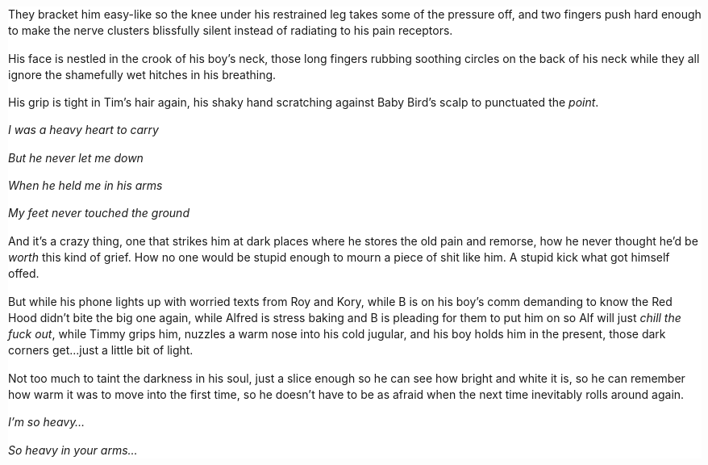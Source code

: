 They bracket him easy-like so the knee under his restrained leg takes some of the pressure off, and two fingers push hard enough to make the nerve clusters blissfully silent instead of radiating to his pain receptors.

His face is nestled in the crook of his boy’s neck, those long fingers rubbing soothing circles on the back of his neck while they all ignore the shamefully wet hitches in his breathing.

His grip is tight in Tim’s hair again, his shaky hand scratching against Baby Bird’s scalp to punctuated the *point*.

*I was a heavy heart to carry*

*But he never let me down*

*When he held me in his arms*

*My feet never touched the ground*

And it’s a crazy thing, one that strikes him at dark places where he stores the old pain and remorse, how he never thought he’d be *worth* this kind of grief. How no one would be stupid enough to mourn a piece of shit like him. A stupid kick what got himself offed.

But while his phone lights up with worried texts from Roy and Kory, while B is on his boy’s comm demanding to know the Red Hood didn’t bite the big one again, while Alfred is stress baking and B is pleading for them to put him on so Alf will just *chill the fuck out*, while Timmy grips him, nuzzles a warm nose into his cold jugular, and his boy holds him in the present, those dark corners get...just a little bit of light.

Not too much to taint the darkness in his soul, just a slice enough so he can see how bright and white it is, so he can remember how warm it was to move into the first time, so he doesn’t have to be as afraid when the next time inevitably rolls around again.

*I’m so heavy…*

*So heavy in your arms...*

